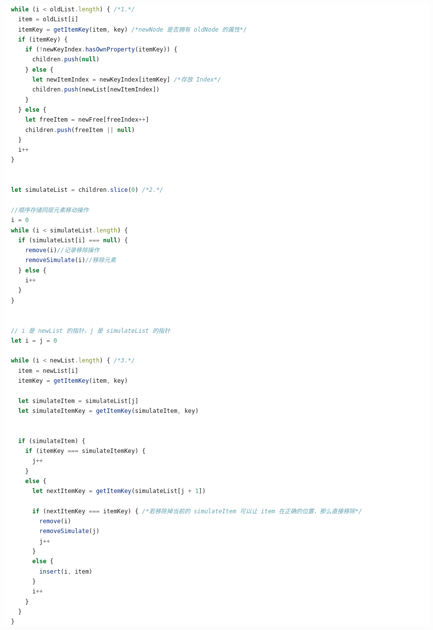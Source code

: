```js
  while (i < oldList.length) { /*1.*/
    item = oldList[i]
    itemKey = getItemKey(item, key) /*newNode 是否拥有 oldNode 的属性*/
    if (itemKey) {
      if (!newKeyIndex.hasOwnProperty(itemKey)) {
        children.push(null)
      } else {
        let newItemIndex = newKeyIndex[itemKey] /*存放 Index*/
        children.push(newList[newItemIndex])
      }
    } else {
      let freeItem = newFree[freeIndex++]
      children.push(freeItem || null)
    }
    i++
  }


  let simulateList = children.slice(0) /*2.*/

  //顺序存储同层元素移动操作
  i = 0
  while (i < simulateList.length) {
    if (simulateList[i] === null) {
      remove(i)//记录移除操作
      removeSimulate(i)//移除元素
    } else {
      i++
    }
  }


  // i 是 newList 的指针，j 是 simulateList 的指针
  let i = j = 0

  while (i < newList.length) { /*3.*/
    item = newList[i]
    itemKey = getItemKey(item, key)

    let simulateItem = simulateList[j]
    let simulateItemKey = getItemKey(simulateItem, key)


    if (simulateItem) {
      if (itemKey === simulateItemKey) {
        j++
      } 
      else {
        let nextItemKey = getItemKey(simulateList[j + 1])

        if (nextItemKey === itemKey) { /*若移除掉当前的 simulateItem 可以让 item 在正确的位置，那么直接移除*/
          remove(i)
          removeSimulate(j)
          j++
        } 
        else {
          insert(i, item)
        }
        i++
      }
    }
  }

```